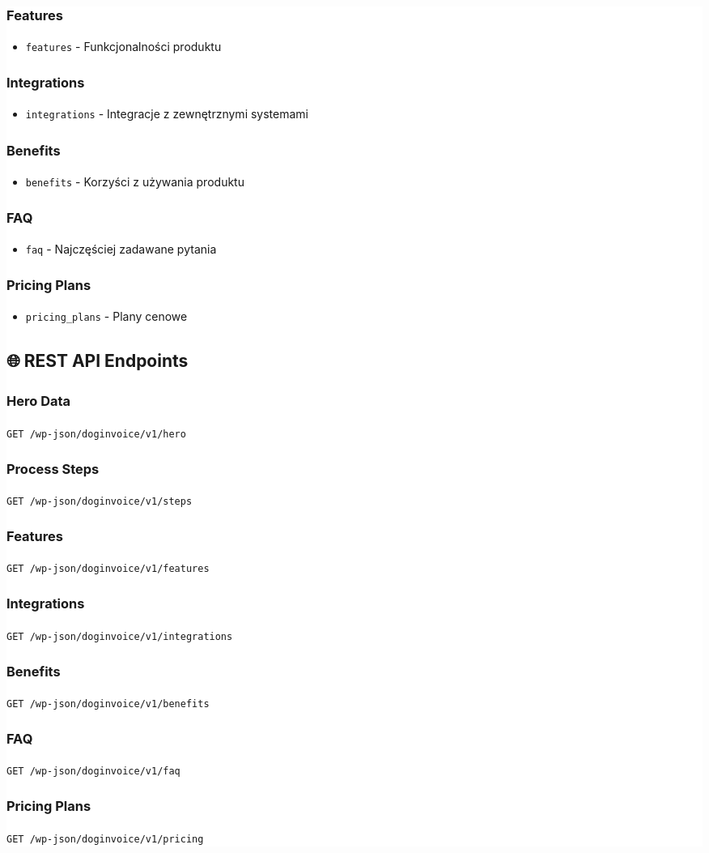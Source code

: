 ### Features
- `features` - Funkcjonalności produktu

### Integrations
- `integrations` - Integracje z zewnętrznymi systemami

### Benefits
- `benefits` - Korzyści z używania produktu

### FAQ
- `faq` - Najczęściej zadawane pytania

### Pricing Plans
- `pricing_plans` - Plany cenowe

## 🌐 REST API Endpoints

### Hero Data
```
GET /wp-json/doginvoice/v1/hero
```

### Process Steps
```
GET /wp-json/doginvoice/v1/steps
```

### Features
```
GET /wp-json/doginvoice/v1/features
```

### Integrations
```
GET /wp-json/doginvoice/v1/integrations
```

### Benefits
```
GET /wp-json/doginvoice/v1/benefits
```

### FAQ
```
GET /wp-json/doginvoice/v1/faq
```

### Pricing Plans
```
GET /wp-json/doginvoice/v1/pricing
```
